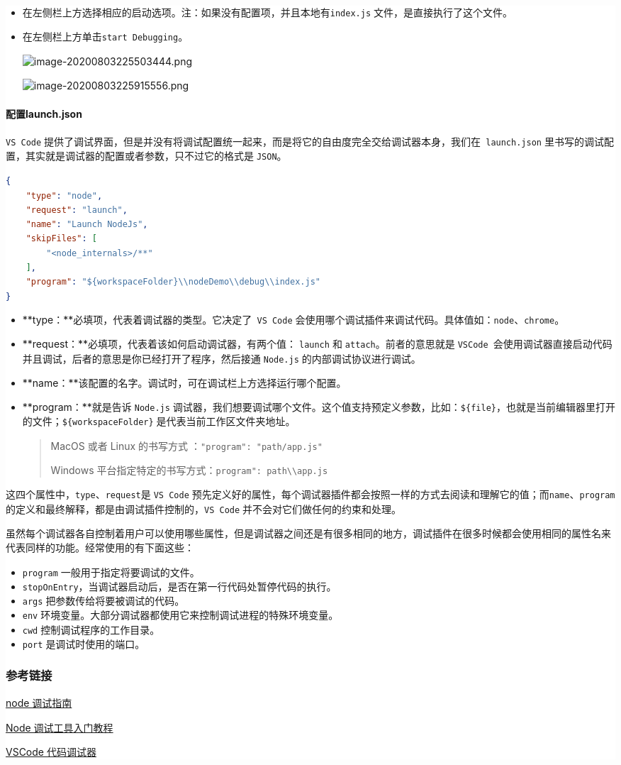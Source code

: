 * 在左侧栏上方选择相应的启动选项。注：如果没有配置项，并且本地有`index.js` 文件，是直接执行了这个文件。

* 在左侧栏上方单击`start Debugging`。

  ![image-20200803225503444.png](https://my-files-1259410276.cos.ap-chengdu.myqcloud.com/md/images/js/image-20200803225503444.png)

  ![image-20200803225915556.png](https://my-files-1259410276.cos.ap-chengdu.myqcloud.com/md/images/js/image-20200803225915556.png)

#### 配置launch.json

`VS Code` 提供了调试界面，但是并没有将调试配置统一起来，而是将它的自由度完全交给调试器本身，我们在` launch.json` 里书写的调试配置，其实就是调试器的配置或者参数，只不过它的格式是 `JSON`。

```json
{
    "type": "node",
    "request": "launch",
    "name": "Launch NodeJs",
    "skipFiles": [
        "<node_internals>/**"
    ],
    "program": "${workspaceFolder}\\nodeDemo\\debug\\index.js"
}
```

- **type：**必填项，代表着调试器的类型。它决定了` VS Code` 会使用哪个调试插件来调试代码。具体值如：`node`、`chrome`。

- **request：**必填项，代表着该如何启动调试器，有两个值： `launch` 和 `attach`。前者的意思就是 `VSCode `会使用调试器直接启动代码并且调试，后者的意思是你已经打开了程序，然后接通 `Node.js` 的内部调试协议进行调试。

- **name：**该配置的名字。调试时，可在调试栏上方选择运行哪个配置。

- **program：**就是告诉 `Node.js` 调试器，我们想要调试哪个文件。这个值支持预定义参数，比如：`${file}`，也就是当前编辑器里打开的文件；`${workspaceFolder}` 是代表当前工作区文件夹地址。

  > MacOS 或者 Linux 的书写方式 ：`"program": "path/app.js"`
  >
  > Windows 平台指定特定的书写方式：`program": path\\app.js`

这四个属性中，`type`、`request`是 `VS Code` 预先定义好的属性，每个调试器插件都会按照一样的方式去阅读和理解它的值；而`name`、`program`的定义和最终解释，都是由调试插件控制的，`VS Code` 并不会对它们做任何的约束和处理。

虽然每个调试器各自控制着用户可以使用哪些属性，但是调试器之间还是有很多相同的地方，调试插件在很多时候都会使用相同的属性名来代表同样的功能。经常使用的有下面这些：

- `program` 一般用于指定将要调试的文件。
- `stopOnEntry`，当调试器启动后，是否在第一行代码处暂停代码的执行。
- `args` 把参数传给将要被调试的代码。
- `env` 环境变量。大部分调试器都使用它来控制调试进程的特殊环境变量。
- `cwd` 控制调试程序的工作目录。
- `port` 是调试时使用的端口。



### 参考链接

[node 调试指南](https://nodejs.org/en/docs/guides/debugging-getting-started/)

[Node 调试工具入门教程](http://www.ruanyifeng.com/blog/2018/03/node-debugger.html)

[VSCode 代码调试器](https://geek-docs.com/vscode/vscode-tutorials/vscode-code-debugger.html)